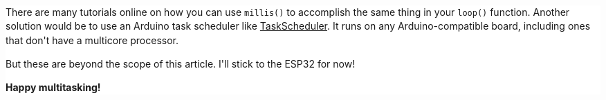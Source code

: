 There are many tutorials online on how you can use `millis()` to accomplish the same thing in your `loop()` function. Another solution would be to use an Arduino task scheduler like [TaskScheduler](https://github.com/arkhipenko/TaskScheduler/blob/master/examples/Scheduler_example01/Scheduler_example01.ino). It runs on any Arduino-compatible board, including ones that don't have a multicore processor.

But these are beyond the scope of this article. I'll stick to the ESP32 for now!

**Happy multitasking!**
